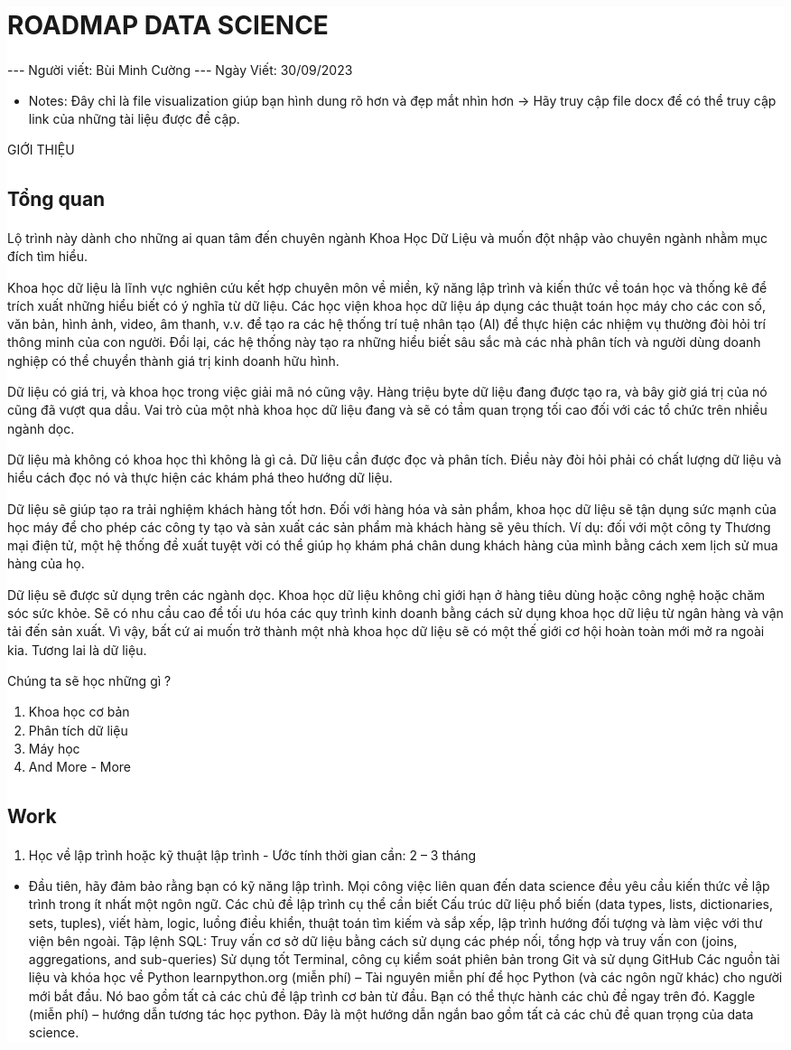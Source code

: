 # ROADMAP DATA SCIENCE
--- Người viết: Bùi Minh Cường
--- Ngày Viết: 30/09/2023
* Notes: Đây chỉ là file visualization giúp bạn hình dung rõ hơn và đẹp mắt nhìn hơn -> Hãy truy cập file docx để có thể truy cập link của những tài liệu được đề cập.

GIỚI THIỆU 

## Tổng quan

Lộ trình này dành cho những ai quan tâm đến chuyên ngành Khoa Học Dữ Liệu và muốn đột nhập vào chuyên ngành nhằm mục đích tìm hiểu.
 
Khoa học dữ liệu là lĩnh vực nghiên cứu kết hợp chuyên môn về miền, kỹ năng lập trình và kiến thức về toán học và thống kê để trích xuất những hiểu biết có ý nghĩa từ dữ liệu. Các học viện khoa học dữ liệu áp dụng các thuật toán học máy cho các con số, văn bản, hình ảnh, video, âm thanh, v.v. để tạo ra các hệ thống trí tuệ nhân tạo (AI) để thực hiện các nhiệm vụ thường đòi hỏi trí thông minh của con người. Đổi lại, các hệ thống này tạo ra những hiểu biết sâu sắc mà các nhà phân tích và người dùng doanh nghiệp có thể chuyển thành giá trị kinh doanh hữu hình.

Dữ liệu có giá trị, và khoa học trong việc giải mã nó cũng vậy. Hàng triệu byte dữ liệu đang được tạo ra, và bây giờ giá trị của nó cũng đã vượt qua dầu. Vai trò của một nhà khoa học dữ liệu đang và sẽ có tầm quan trọng tối cao đối với các tổ chức trên nhiều ngành dọc.

Dữ liệu mà không có khoa học thì không là gì cả. Dữ liệu cần được đọc và phân tích. Điều này đòi hỏi phải có chất lượng dữ liệu và hiểu cách đọc nó và thực hiện các khám phá theo hướng dữ liệu.

Dữ liệu sẽ giúp tạo ra trải nghiệm khách hàng tốt hơn. Đối với hàng hóa và sản phẩm, khoa học dữ liệu sẽ tận dụng sức mạnh của học máy để cho phép các công ty tạo và sản xuất các sản phẩm mà khách hàng sẽ yêu thích. Ví dụ: đối với một công ty Thương mại điện tử, một hệ thống đề xuất tuyệt vời có thể giúp họ khám phá chân dung khách hàng của mình bằng cách xem lịch sử mua hàng của họ.

Dữ liệu sẽ được sử dụng trên các ngành dọc. Khoa học dữ liệu không chỉ giới hạn ở hàng tiêu dùng hoặc công nghệ hoặc chăm sóc sức khỏe. Sẽ có nhu cầu cao để tối ưu hóa các quy trình kinh doanh bằng cách sử dụng khoa học dữ liệu từ ngân hàng và vận tải đến sản xuất. Vì vậy, bất cứ ai muốn trở thành một nhà khoa học dữ liệu sẽ có một thế giới cơ hội hoàn toàn mới mở ra ngoài kia. Tương lai là dữ liệu.


Chúng ta sẽ học những gì ?

1.	Khoa học cơ bản
2.	Phân tích dữ liệu
3.	Máy học
4.	And More - More

## Work

1. Học về lập trình hoặc kỹ thuật lập trình - Ước tính thời gian cần: 2 – 3 tháng

- Đầu tiên, hãy đảm bảo rằng bạn có kỹ năng lập trình. Mọi công việc liên quan đến data science đều yêu cầu kiến thức về lập trình trong ít nhất một ngôn ngữ.
Các chủ đề lập trình cụ thể cần biết
Cấu trúc dữ liệu phổ biến (data types, lists, dictionaries, sets, tuples), viết hàm, logic, luồng điều khiển, thuật toán tìm kiếm và sắp xếp, lập trình hướng đối tượng và làm việc với thư viện bên ngoài.
Tập lệnh SQL: Truy vấn cơ sở dữ liệu bằng cách sử dụng các phép nối, tổng hợp và truy vấn con (joins, aggregations, and sub-queries) 
Sử dụng tốt Terminal, công cụ kiểm soát phiên bản trong Git và sử dụng GitHub
Các nguồn tài liệu và khóa học về Python
learnpython.org (miễn phí) – Tài nguyên miễn phí để học Python (và các ngôn ngữ khác) cho người mới bắt đầu. Nó bao gồm tất cả các chủ đề lập trình cơ bản từ đầu. Bạn có thể thực hành các chủ đề ngay trên đó.
Kaggle (miễn phí)  – hướng dẫn tương tác học python. Đây là một hướng dẫn ngắn bao gồm tất cả các chủ đề quan trọng của data science.
